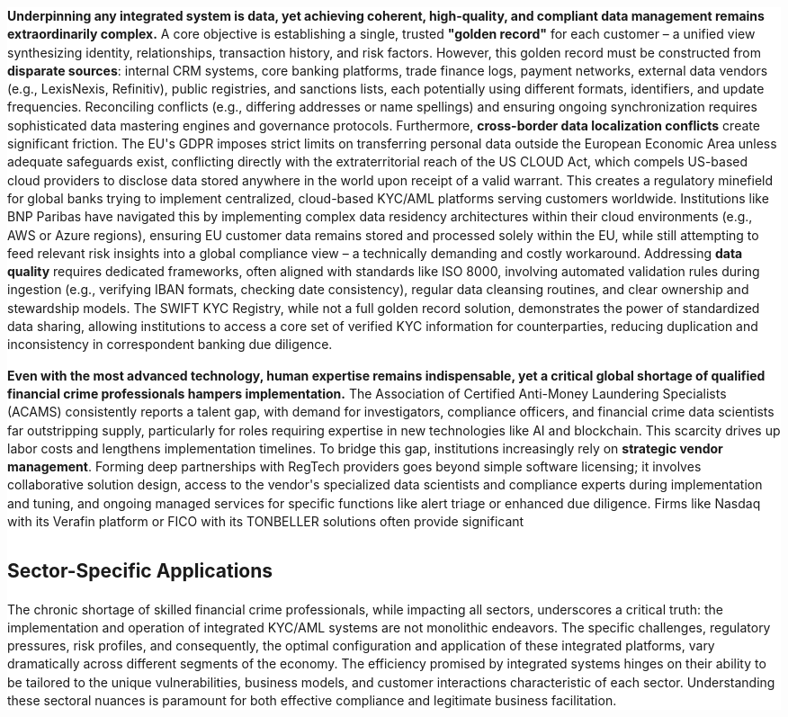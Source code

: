 **Underpinning any integrated system is data, yet achieving coherent, high-quality, and compliant data management remains extraordinarily complex.** A core objective is establishing a single, trusted **"golden record"** for each customer – a unified view synthesizing identity, relationships, transaction history, and risk factors. However, this golden record must be constructed from **disparate sources**: internal CRM systems, core banking platforms, trade finance logs, payment networks, external data vendors (e.g., LexisNexis, Refinitiv), public registries, and sanctions lists, each potentially using different formats, identifiers, and update frequencies. Reconciling conflicts (e.g., differing addresses or name spellings) and ensuring ongoing synchronization requires sophisticated data mastering engines and governance protocols. Furthermore, **cross-border data localization conflicts** create significant friction. The EU's GDPR imposes strict limits on transferring personal data outside the European Economic Area unless adequate safeguards exist, conflicting directly with the extraterritorial reach of the US CLOUD Act, which compels US-based cloud providers to disclose data stored anywhere in the world upon receipt of a valid warrant. This creates a regulatory minefield for global banks trying to implement centralized, cloud-based KYC/AML platforms serving customers worldwide. Institutions like BNP Paribas have navigated this by implementing complex data residency architectures within their cloud environments (e.g., AWS or Azure regions), ensuring EU customer data remains stored and processed solely within the EU, while still attempting to feed relevant risk insights into a global compliance view – a technically demanding and costly workaround. Addressing **data quality** requires dedicated frameworks, often aligned with standards like ISO 8000, involving automated validation rules during ingestion (e.g., verifying IBAN formats, checking date consistency), regular data cleansing routines, and clear ownership and stewardship models. The SWIFT KYC Registry, while not a full golden record solution, demonstrates the power of standardized data sharing, allowing institutions to access a core set of verified KYC information for counterparties, reducing duplication and inconsistency in correspondent banking due diligence.

**Even with the most advanced technology, human expertise remains indispensable, yet a critical global shortage of qualified financial crime professionals hampers implementation.** The Association of Certified Anti-Money Laundering Specialists (ACAMS) consistently reports a talent gap, with demand for investigators, compliance officers, and financial crime data scientists far outstripping supply, particularly for roles requiring expertise in new technologies like AI and blockchain. This scarcity drives up labor costs and lengthens implementation timelines. To bridge this gap, institutions increasingly rely on **strategic vendor management**. Forming deep partnerships with RegTech providers goes beyond simple software licensing; it involves collaborative solution design, access to the vendor's specialized data scientists and compliance experts during implementation and tuning, and ongoing managed services for specific functions like alert triage or enhanced due diligence. Firms like Nasdaq with its Verafin platform or FICO with its TONBELLER solutions often provide significant

## Sector-Specific Applications

The chronic shortage of skilled financial crime professionals, while impacting all sectors, underscores a critical truth: the implementation and operation of integrated KYC/AML systems are not monolithic endeavors. The specific challenges, regulatory pressures, risk profiles, and consequently, the optimal configuration and application of these integrated platforms, vary dramatically across different segments of the economy. The efficiency promised by integrated systems hinges on their ability to be tailored to the unique vulnerabilities, business models, and customer interactions characteristic of each sector. Understanding these sectoral nuances is paramount for both effective compliance and legitimate business facilitation.
